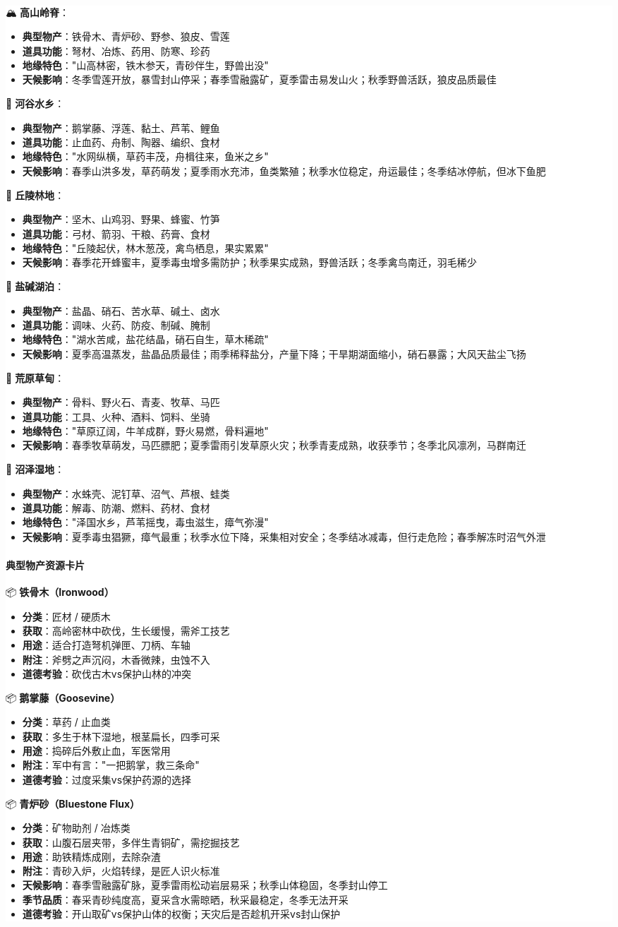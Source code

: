 🏔️ **高山岭脊**：
- **典型物产**：铁骨木、青炉砂、野参、狼皮、雪莲
- **道具功能**：弩材、冶炼、药用、防寒、珍药
- **地缘特色**："山高林密，铁木参天，青砂伴生，野兽出没"
- **天候影响**：冬季雪莲开放，暴雪封山停采；春季雪融露矿，夏季雷击易发山火；秋季野兽活跃，狼皮品质最佳

🌊 **河谷水乡**：
- **典型物产**：鹅掌藤、浮莲、黏土、芦苇、鲤鱼
- **道具功能**：止血药、舟制、陶器、编织、食材
- **地缘特色**："水网纵横，草药丰茂，舟楫往来，鱼米之乡"
- **天候影响**：春季山洪多发，草药萌发；夏季雨水充沛，鱼类繁殖；秋季水位稳定，舟运最佳；冬季结冰停航，但冰下鱼肥

🌲 **丘陵林地**：
- **典型物产**：坚木、山鸡羽、野果、蜂蜜、竹笋
- **道具功能**：弓材、箭羽、干粮、药膏、食材
- **地缘特色**："丘陵起伏，林木葱茂，禽鸟栖息，果实累累"
- **天候影响**：春季花开蜂蜜丰，夏季毒虫增多需防护；秋季果实成熟，野兽活跃；冬季禽鸟南迁，羽毛稀少

🧂 **盐碱湖泊**：
- **典型物产**：盐晶、硝石、苦水草、碱土、卤水
- **道具功能**：调味、火药、防疫、制碱、腌制
- **地缘特色**："湖水苦咸，盐花结晶，硝石自生，草木稀疏"
- **天候影响**：夏季高温蒸发，盐晶品质最佳；雨季稀释盐分，产量下降；干旱期湖面缩小，硝石暴露；大风天盐尘飞扬

🌾 **荒原草甸**：
- **典型物产**：骨料、野火石、青麦、牧草、马匹
- **道具功能**：工具、火种、酒料、饲料、坐骑
- **地缘特色**："草原辽阔，牛羊成群，野火易燃，骨料遍地"
- **天候影响**：春季牧草萌发，马匹膘肥；夏季雷雨引发草原火灾；秋季青麦成熟，收获季节；冬季北风凛冽，马群南迁

🐸 **沼泽湿地**：
- **典型物产**：水蛛壳、泥钉草、沼气、芦根、蛙类
- **道具功能**：解毒、防潮、燃料、药材、食材
- **地缘特色**："泽国水乡，芦苇摇曳，毒虫滋生，瘴气弥漫"
- **天候影响**：夏季毒虫猖獗，瘴气最重；秋季水位下降，采集相对安全；冬季结冰减毒，但行走危险；春季解冻时沼气外泄

#### 典型物产资源卡片

📦 **铁骨木（Ironwood）**
- **分类**：匠材 / 硬质木
- **获取**：高岭密林中砍伐，生长缓慢，需斧工技艺
- **用途**：适合打造弩机弹匣、刀柄、车轴
- **附注**：斧劈之声沉闷，木香微辣，虫蚀不入
- **道德考验**：砍伐古木vs保护山林的冲突

📦 **鹅掌藤（Goosevine）**
- **分类**：草药 / 止血类
- **获取**：多生于林下湿地，根茎扁长，四季可采
- **用途**：捣碎后外敷止血，军医常用
- **附注**：军中有言："一把鹅掌，救三条命"
- **道德考验**：过度采集vs保护药源的选择

📦 **青炉砂（Bluestone Flux）**
- **分类**：矿物助剂 / 冶炼类
- **获取**：山腹石层夹带，多伴生青铜矿，需挖掘技艺
- **用途**：助铁精炼成刚，去除杂渣
- **附注**：青砂入炉，火焰转绿，是匠人识火标准
- **天候影响**：春季雪融露矿脉，夏季雷雨松动岩层易采；秋季山体稳固，冬季封山停工
- **季节品质**：春采青砂纯度高，夏采含水需晾晒，秋采最稳定，冬季无法开采
- **道德考验**：开山取矿vs保护山体的权衡；天灾后是否趁机开采vs封山保护
